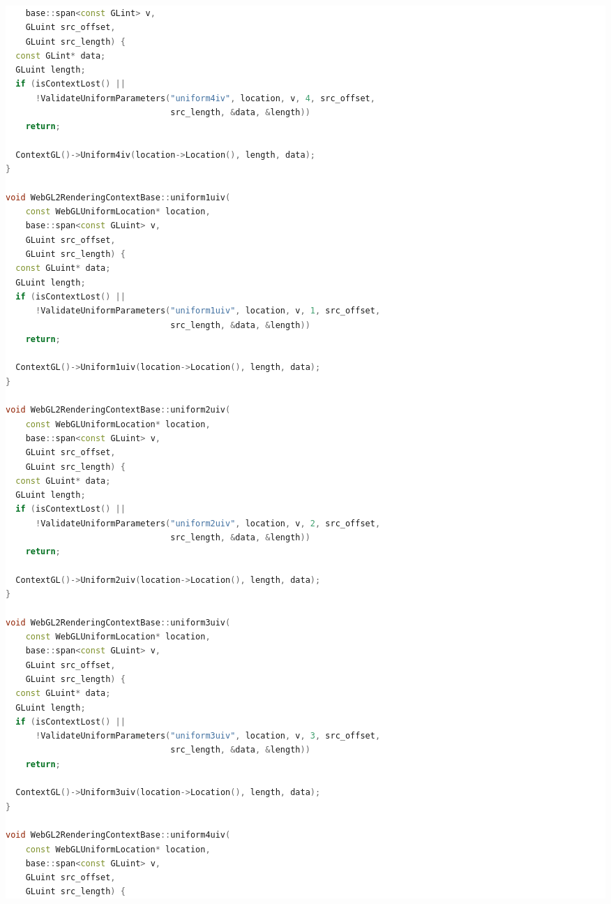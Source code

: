 ```cpp
    base::span<const GLint> v,
    GLuint src_offset,
    GLuint src_length) {
  const GLint* data;
  GLuint length;
  if (isContextLost() ||
      !ValidateUniformParameters("uniform4iv", location, v, 4, src_offset,
                                 src_length, &data, &length))
    return;

  ContextGL()->Uniform4iv(location->Location(), length, data);
}

void WebGL2RenderingContextBase::uniform1uiv(
    const WebGLUniformLocation* location,
    base::span<const GLuint> v,
    GLuint src_offset,
    GLuint src_length) {
  const GLuint* data;
  GLuint length;
  if (isContextLost() ||
      !ValidateUniformParameters("uniform1uiv", location, v, 1, src_offset,
                                 src_length, &data, &length))
    return;

  ContextGL()->Uniform1uiv(location->Location(), length, data);
}

void WebGL2RenderingContextBase::uniform2uiv(
    const WebGLUniformLocation* location,
    base::span<const GLuint> v,
    GLuint src_offset,
    GLuint src_length) {
  const GLuint* data;
  GLuint length;
  if (isContextLost() ||
      !ValidateUniformParameters("uniform2uiv", location, v, 2, src_offset,
                                 src_length, &data, &length))
    return;

  ContextGL()->Uniform2uiv(location->Location(), length, data);
}

void WebGL2RenderingContextBase::uniform3uiv(
    const WebGLUniformLocation* location,
    base::span<const GLuint> v,
    GLuint src_offset,
    GLuint src_length) {
  const GLuint* data;
  GLuint length;
  if (isContextLost() ||
      !ValidateUniformParameters("uniform3uiv", location, v, 3, src_offset,
                                 src_length, &data, &length))
    return;

  ContextGL()->Uniform3uiv(location->Location(), length, data);
}

void WebGL2RenderingContextBase::uniform4uiv(
    const WebGLUniformLocation* location,
    base::span<const GLuint> v,
    GLuint src_offset,
    GLuint src_length) {
```